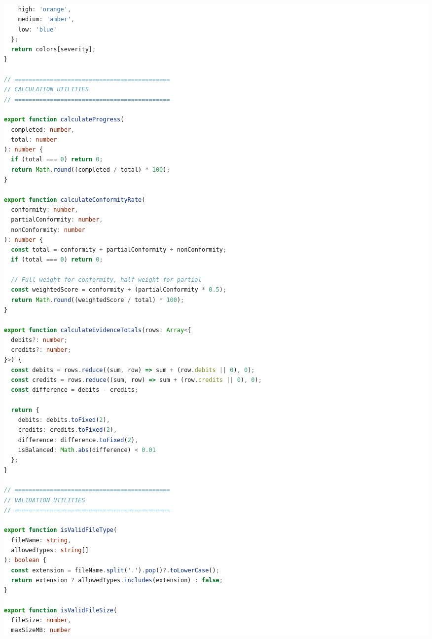 ```typescript
    high: 'orange',
    medium: 'amber',
    low: 'blue'
  };
  return colors[severity];
}

// ============================================
// CALCULATION UTILITIES
// ============================================

export function calculateProgress(
  completed: number, 
  total: number
): number {
  if (total === 0) return 0;
  return Math.round((completed / total) * 100);
}

export function calculateConformityRate(
  conformity: number,
  partialConformity: number,
  nonConformity: number
): number {
  const total = conformity + partialConformity + nonConformity;
  if (total === 0) return 0;
  
  // Full weight for conformity, half weight for partial
  const weightedScore = conformity + (partialConformity * 0.5);
  return Math.round((weightedScore / total) * 100);
}

export function calculateEvidenceTotals(rows: Array<{
  debits?: number;
  credits?: number;
}>) {
  const debits = rows.reduce((sum, row) => sum + (row.debits || 0), 0);
  const credits = rows.reduce((sum, row) => sum + (row.credits || 0), 0);
  const difference = debits - credits;
  
  return {
    debits: debits.toFixed(2),
    credits: credits.toFixed(2),
    difference: difference.toFixed(2),
    isBalanced: Math.abs(difference) < 0.01
  };
}

// ============================================
// VALIDATION UTILITIES
// ============================================

export function isValidFileType(
  fileName: string,
  allowedTypes: string[]
): boolean {
  const extension = fileName.split('.').pop()?.toLowerCase();
  return extension ? allowedTypes.includes(extension) : false;
}

export function isValidFileSize(
  fileSize: number,
  maxSizeMB: number
```